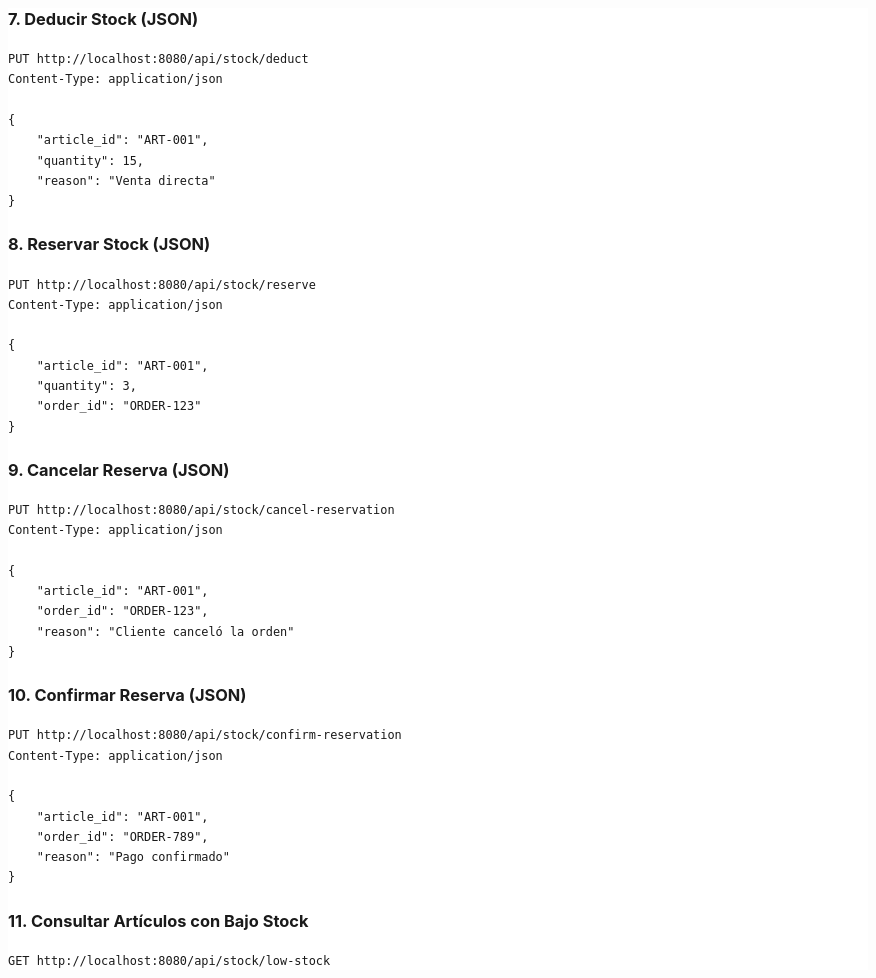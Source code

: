 ### 7. Deducir Stock (JSON)
```http
PUT http://localhost:8080/api/stock/deduct
Content-Type: application/json

{
    "article_id": "ART-001",
    "quantity": 15,
    "reason": "Venta directa"
}
```

### 8. Reservar Stock (JSON)
```http
PUT http://localhost:8080/api/stock/reserve
Content-Type: application/json

{
    "article_id": "ART-001",
    "quantity": 3,
    "order_id": "ORDER-123"
}
```

### 9. Cancelar Reserva (JSON)
```http
PUT http://localhost:8080/api/stock/cancel-reservation
Content-Type: application/json

{
    "article_id": "ART-001",
    "order_id": "ORDER-123",
    "reason": "Cliente canceló la orden"
}
```

### 10. Confirmar Reserva (JSON)
```http
PUT http://localhost:8080/api/stock/confirm-reservation
Content-Type: application/json

{
    "article_id": "ART-001",
    "order_id": "ORDER-789",
    "reason": "Pago confirmado"
}
```

### 11. Consultar Artículos con Bajo Stock
```http
GET http://localhost:8080/api/stock/low-stock
```
